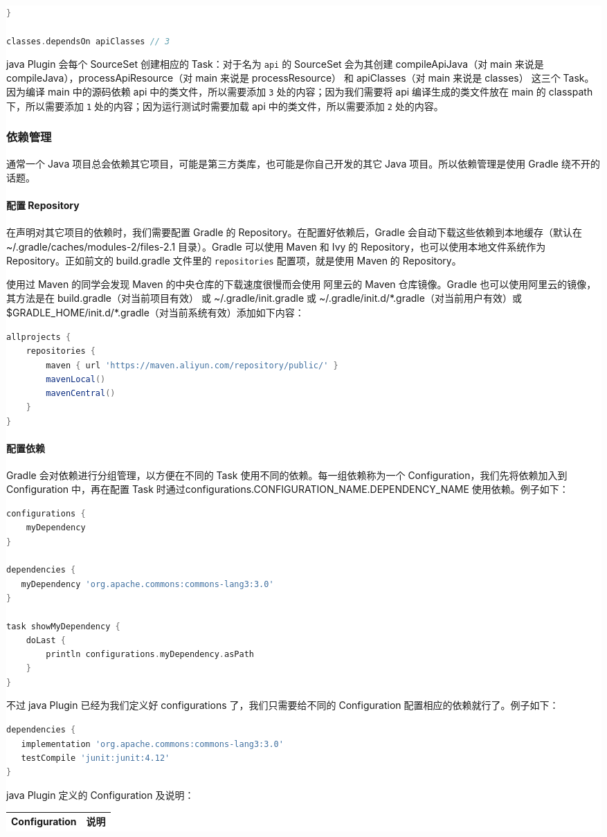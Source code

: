 ``` groovy
}

classes.dependsOn apiClasses // 3
```

java Plugin 会每个 SourceSet 创建相应的 Task：对于名为 `api` 的 SourceSet 会为其创建 compileApiJava（对 main 来说是 compileJava），processApiResource（对 main 来说是 processResource） 和 apiClasses（对 main 来说是 classes） 这三个 Task。因为编译 main 中的源码依赖 api 中的类文件，所以需要添加 `3` 处的内容；因为我们需要将 api 编译生成的类文件放在 main 的 classpath 下，所以需要添加 `1` 处的内容；因为运行测试时需要加载 api 中的类文件，所以需要添加 `2` 处的内容。

### 依赖管理

通常一个 Java 项目总会依赖其它项目，可能是第三方类库，也可能是你自己开发的其它 Java 项目。所以依赖管理是使用 Gradle 绕不开的话题。

#### 配置 Repository

在声明对其它项目的依赖时，我们需要配置 Gradle 的 Repository。在配置好依赖后，Gradle 会自动下载这些依赖到本地缓存（默认在 ~/.gradle/caches/modules-2/files-2.1 目录）。Gradle 可以使用 Maven 和 Ivy 的 Repository，也可以使用本地文件系统作为 Repository。正如前文的 build.gradle 文件里的 `repositories` 配置项，就是使用 Maven 的 Repository。

使用过 Maven 的同学会发现 Maven 的中央仓库的下载速度很慢而会使用 阿里云的 Maven 仓库镜像。Gradle 也可以使用阿里云的镜像，其方法是在 build.gradle（对当前项目有效） 或 ~/.gradle/init.gradle 或 ~/.gradle/init.d/\*.gradle（对当前用户有效）或 $GRADLE_HOME/init.d/\*.gradle（对当前系统有效）添加如下内容：

``` groovy
allprojects {
    repositories {
        maven { url 'https://maven.aliyun.com/repository/public/' }
        mavenLocal()
        mavenCentral()
    }
}
```

#### 配置依赖

Gradle 会对依赖进行分组管理，以方便在不同的 Task 使用不同的依赖。每一组依赖称为一个 Configuration，我们先将依赖加入到 Configuration 中，再在配置 Task 时通过configurations.CONFIGURATION_NAME.DEPENDENCY_NAME 使用依赖。例子如下：

``` groovy
configurations {
    myDependency
}

dependencies {
   myDependency 'org.apache.commons:commons-lang3:3.0'
}

task showMyDependency {
    doLast {
        println configurations.myDependency.asPath
    }
}
```

不过 java Plugin 已经为我们定义好 configurations 了，我们只需要给不同的 Configuration 配置相应的依赖就行了。例子如下：

``` groovy
dependencies {
   implementation 'org.apache.commons:commons-lang3:3.0'
   testCompile 'junit:junit:4.12'
}
```

java Plugin 定义的 Configuration 及说明：

| Configuration | 说明 |
|:--:|:-- |